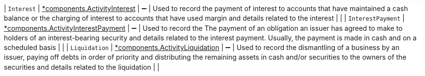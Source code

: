 | `Interest`                                                                                                                                                                                                                                                                                                                            | [*components.ActivityInterest](../../models/components/activityinterest.md)                                                                                                                                                                                                                                                           | :heavy_minus_sign:                                                                                                                                                                                                                                                                                                                    | Used to record the payment of interest to accounts that have maintained a cash balance or the charging of interest to accounts that have used margin and details related to the interest                                                                                                                                              |                                                                                                                                                                                                                                                                                                                                       |
| `InterestPayment`                                                                                                                                                                                                                                                                                                                     | [*components.ActivityInterestPayment](../../models/components/activityinterestpayment.md)                                                                                                                                                                                                                                             | :heavy_minus_sign:                                                                                                                                                                                                                                                                                                                    | Used to record the The payment of an obligation an issuer has agreed to make to holders of an interest-bearing security and details related to the interest payment. Usually, the payment is made in cash and on a scheduled basis                                                                                                    |                                                                                                                                                                                                                                                                                                                                       |
| `Liquidation`                                                                                                                                                                                                                                                                                                                         | [*components.ActivityLiquidation](../../models/components/activityliquidation.md)                                                                                                                                                                                                                                                     | :heavy_minus_sign:                                                                                                                                                                                                                                                                                                                    | Used to record the dismantling of a business by an issuer, paying off debts in order of priority and distributing the remaining assets in cash and/or securities to the owners of the securities and details related to the liquidation                                                                                               |                                                                                                                                                                                                                                                                                                                                       |